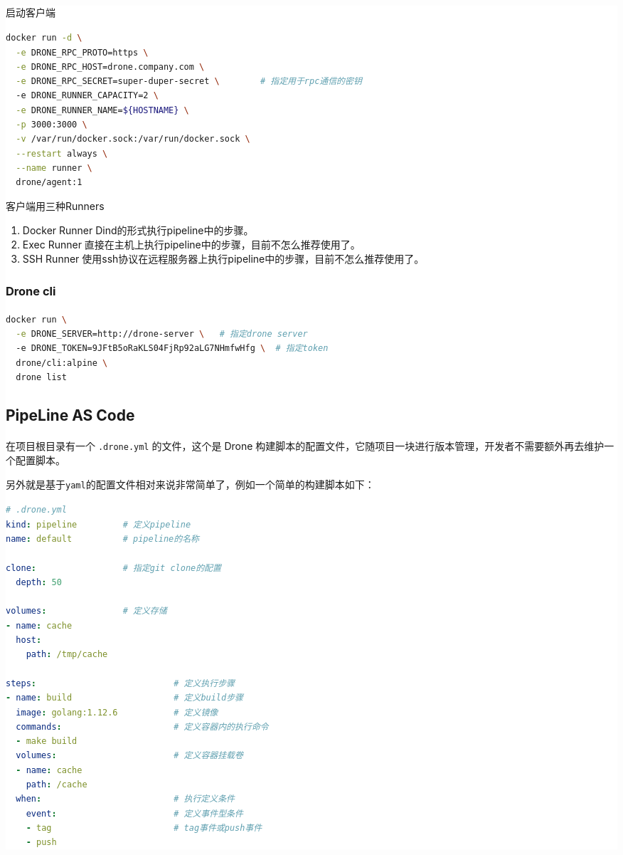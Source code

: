 启动客户端

```bash
docker run -d \
  -e DRONE_RPC_PROTO=https \
  -e DRONE_RPC_HOST=drone.company.com \
  -e DRONE_RPC_SECRET=super-duper-secret \        # 指定用于rpc通信的密钥
  -e DRONE_RUNNER_CAPACITY=2 \
  -e DRONE_RUNNER_NAME=${HOSTNAME} \
  -p 3000:3000 \
  -v /var/run/docker.sock:/var/run/docker.sock \
  --restart always \
  --name runner \
  drone/agent:1
```



客户端用三种Runners

1. Docker Runner  Dind的形式执行pipeline中的步骤。
2. Exec Runner    直接在主机上执行pipeline中的步骤，目前不怎么推荐使用了。
3. SSH Runner     使用ssh协议在远程服务器上执行pipeline中的步骤，目前不怎么推荐使用了。



### Drone cli

```bash
docker run \
  -e DRONE_SERVER=http://drone-server \   # 指定drone server
  -e DRONE_TOKEN=9JFtB5oRaKLS04FjRp92aLG7NHmfwHfg \  # 指定token
  drone/cli:alpine \
  drone list
```



## PipeLine AS Code

在项目根目录有一个 `.drone.yml` 的文件，这个是 Drone 构建脚本的配置文件，它随项目一块进行版本管理，开发者不需要额外再去维护一个配置脚本。

另外就是基于`yaml`的配置文件相对来说非常简单了，例如一个简单的构建脚本如下：

```yaml
# .drone.yml
kind: pipeline         # 定义pipeline
name: default          # pipeline的名称

clone:                 # 指定git clone的配置
  depth: 50

volumes:               # 定义存储
- name: cache
  host:
    path: /tmp/cache

steps:                           # 定义执行步骤
- name: build                    # 定义build步骤
  image: golang:1.12.6           # 定义镜像      
  commands:                      # 定义容器内的执行命令
  - make build
  volumes:                       # 定义容器挂载卷
  - name: cache
    path: /cache
  when:                          # 执行定义条件
    event:                       # 定义事件型条件
    - tag                        # tag事件或push事件
    - push
```